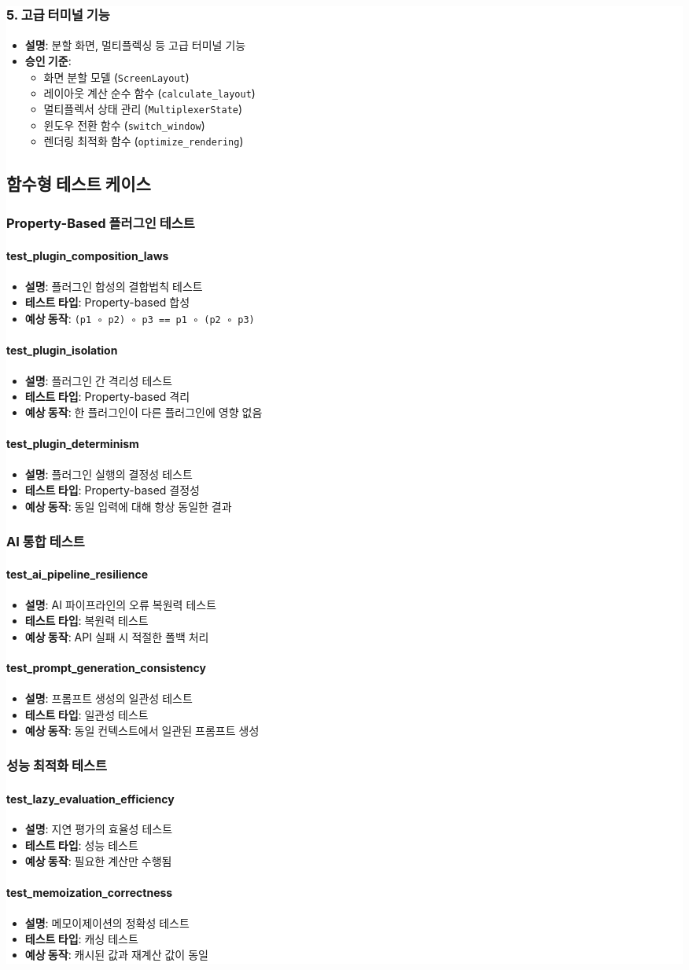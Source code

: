 ### 5. 고급 터미널 기능
- **설명**: 분할 화면, 멀티플렉싱 등 고급 터미널 기능
- **승인 기준**:
  - 화면 분할 모델 (`ScreenLayout`)
  - 레이아웃 계산 순수 함수 (`calculate_layout`)
  - 멀티플렉서 상태 관리 (`MultiplexerState`)
  - 윈도우 전환 함수 (`switch_window`)
  - 렌더링 최적화 함수 (`optimize_rendering`)

## 함수형 테스트 케이스

### Property-Based 플러그인 테스트

#### test_plugin_composition_laws
- **설명**: 플러그인 합성의 결합법칙 테스트
- **테스트 타입**: Property-based 합성
- **예상 동작**: `(p1 ∘ p2) ∘ p3 == p1 ∘ (p2 ∘ p3)`

#### test_plugin_isolation
- **설명**: 플러그인 간 격리성 테스트
- **테스트 타입**: Property-based 격리
- **예상 동작**: 한 플러그인이 다른 플러그인에 영향 없음

#### test_plugin_determinism
- **설명**: 플러그인 실행의 결정성 테스트
- **테스트 타입**: Property-based 결정성
- **예상 동작**: 동일 입력에 대해 항상 동일한 결과

### AI 통합 테스트

#### test_ai_pipeline_resilience
- **설명**: AI 파이프라인의 오류 복원력 테스트
- **테스트 타입**: 복원력 테스트
- **예상 동작**: API 실패 시 적절한 폴백 처리

#### test_prompt_generation_consistency
- **설명**: 프롬프트 생성의 일관성 테스트
- **테스트 타입**: 일관성 테스트
- **예상 동작**: 동일 컨텍스트에서 일관된 프롬프트 생성

### 성능 최적화 테스트

#### test_lazy_evaluation_efficiency
- **설명**: 지연 평가의 효율성 테스트
- **테스트 타입**: 성능 테스트
- **예상 동작**: 필요한 계산만 수행됨

#### test_memoization_correctness
- **설명**: 메모이제이션의 정확성 테스트
- **테스트 타입**: 캐싱 테스트
- **예상 동작**: 캐시된 값과 재계산 값이 동일
